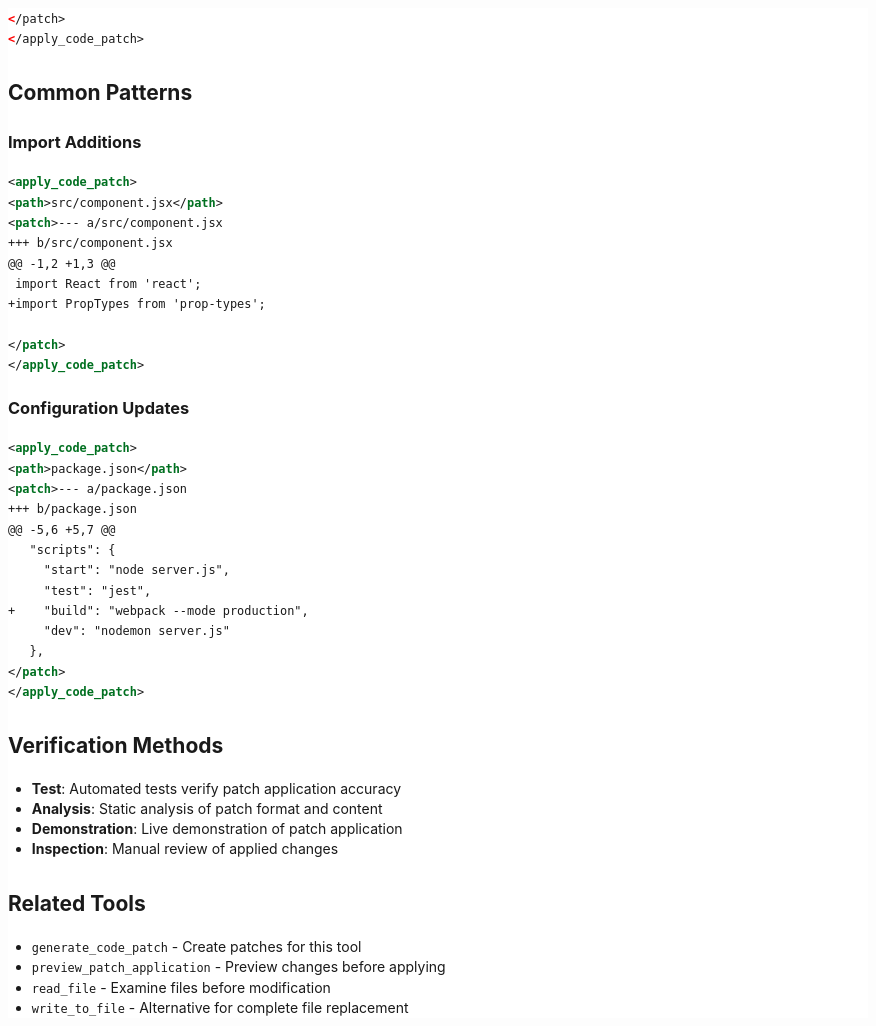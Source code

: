 ```xml
</patch>
</apply_code_patch>
```

## Common Patterns

### Import Additions
```xml
<apply_code_patch>
<path>src/component.jsx</path>
<patch>--- a/src/component.jsx
+++ b/src/component.jsx
@@ -1,2 +1,3 @@
 import React from 'react';
+import PropTypes from 'prop-types';
 
</patch>
</apply_code_patch>
```

### Configuration Updates
```xml
<apply_code_patch>
<path>package.json</path>
<patch>--- a/package.json
+++ b/package.json
@@ -5,6 +5,7 @@
   "scripts": {
     "start": "node server.js",
     "test": "jest",
+    "build": "webpack --mode production",
     "dev": "nodemon server.js"
   },
</patch>
</apply_code_patch>
```

## Verification Methods
- **Test**: Automated tests verify patch application accuracy
- **Analysis**: Static analysis of patch format and content
- **Demonstration**: Live demonstration of patch application
- **Inspection**: Manual review of applied changes

## Related Tools
- `generate_code_patch` - Create patches for this tool
- `preview_patch_application` - Preview changes before applying
- `read_file` - Examine files before modification
- `write_to_file` - Alternative for complete file replacement
